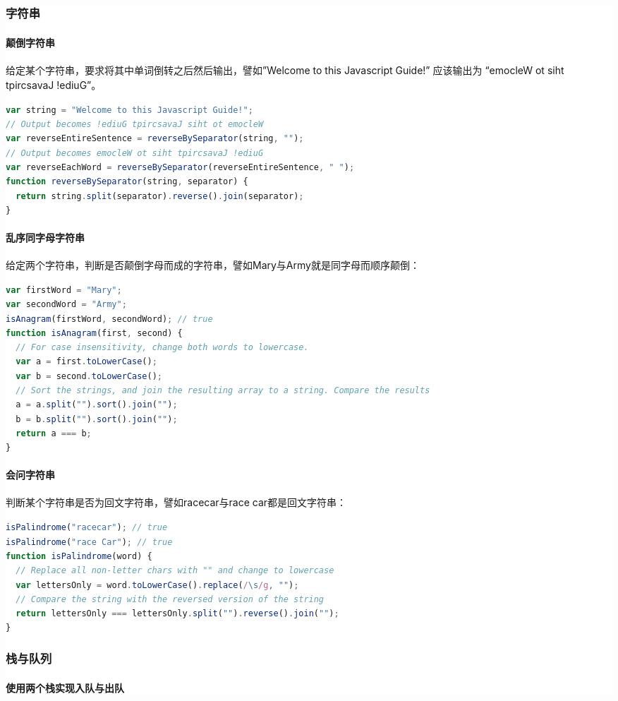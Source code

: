 ### 字符串

#### 颠倒字符串

给定某个字符串，要求将其中单词倒转之后然后输出，譬如”Welcome to this Javascript Guide!” 应该输出为 “emocleW ot siht tpircsavaJ !ediuG”。

```javascript
var string = "Welcome to this Javascript Guide!";
// Output becomes !ediuG tpircsavaJ siht ot emocleW
var reverseEntireSentence = reverseBySeparator(string, "");
// Output becomes emocleW ot siht tpircsavaJ !ediuG
var reverseEachWord = reverseBySeparator(reverseEntireSentence, " ");
function reverseBySeparator(string, separator) {
  return string.split(separator).reverse().join(separator);
}
```

#### 乱序同字母字符串
给定两个字符串，判断是否颠倒字母而成的字符串，譬如Mary与Army就是同字母而顺序颠倒：

```javascript
var firstWord = "Mary";
var secondWord = "Army";
isAnagram(firstWord, secondWord); // true
function isAnagram(first, second) {
  // For case insensitivity, change both words to lowercase.
  var a = first.toLowerCase();
  var b = second.toLowerCase();
  // Sort the strings, and join the resulting array to a string. Compare the results
  a = a.split("").sort().join("");
  b = b.split("").sort().join("");
  return a === b;
}
```

#### 会问字符串
判断某个字符串是否为回文字符串，譬如racecar与race car都是回文字符串：

```javascript
isPalindrome("racecar"); // true
isPalindrome("race Car"); // true
function isPalindrome(word) {
  // Replace all non-letter chars with "" and change to lowercase
  var lettersOnly = word.toLowerCase().replace(/\s/g, "");
  // Compare the string with the reversed version of the string
  return lettersOnly === lettersOnly.split("").reverse().join("");
}
```

### 栈与队列
#### 使用两个栈实现入队与出队
